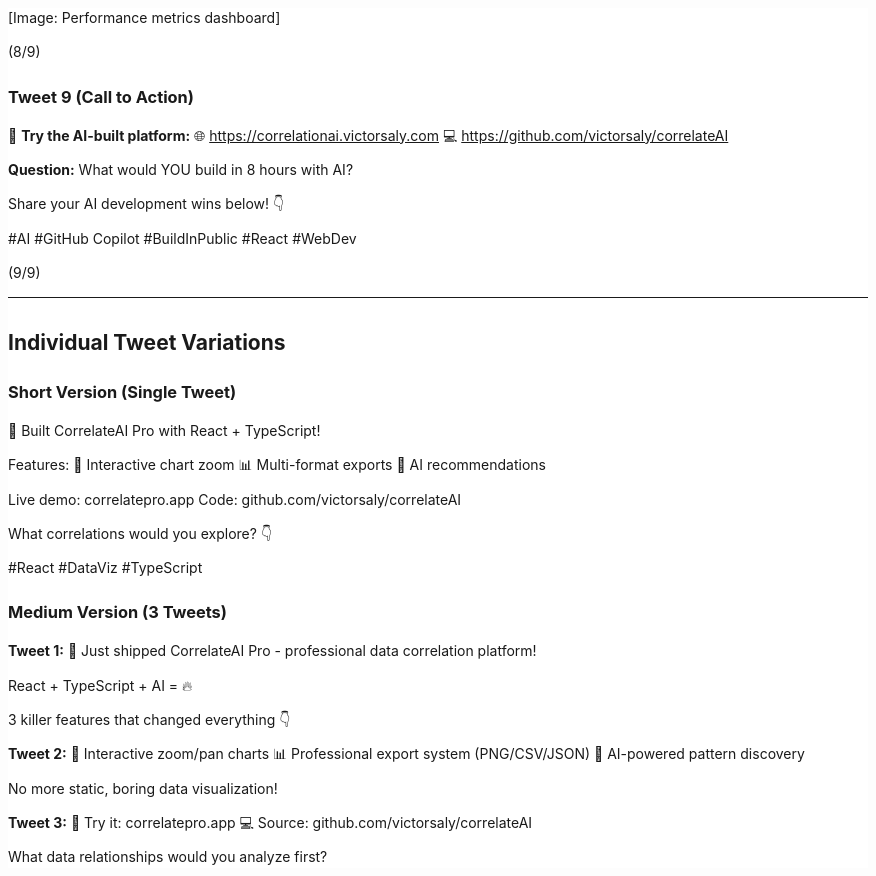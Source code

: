 [Image: Performance metrics dashboard]

(8/9)

### Tweet 9 (Call to Action)
🔗 **Try the AI-built platform:**
🌐 https://correlationai.victorsaly.com
💻 https://github.com/victorsaly/correlateAI

**Question:** What would YOU build in 8 hours with AI? 

Share your AI development wins below! 👇

#AI #GitHub Copilot #BuildInPublic #React #WebDev

(9/9)

---

## Individual Tweet Variations

### Short Version (Single Tweet)
🚀 Built CorrelateAI Pro with React + TypeScript!

Features:
🎯 Interactive chart zoom
📊 Multi-format exports
🤖 AI recommendations

Live demo: correlatepro.app
Code: github.com/victorsaly/correlateAI

What correlations would you explore? 👇

#React #DataViz #TypeScript

### Medium Version (3 Tweets)

**Tweet 1:**
🚀 Just shipped CorrelateAI Pro - professional data correlation platform!

React + TypeScript + AI = 🔥

3 killer features that changed everything 👇

**Tweet 2:**
🎯 Interactive zoom/pan charts
📊 Professional export system (PNG/CSV/JSON)
🤖 AI-powered pattern discovery

No more static, boring data visualization!

**Tweet 3:**
🔗 Try it: correlatepro.app
💻 Source: github.com/victorsaly/correlateAI

What data relationships would you analyze first?
